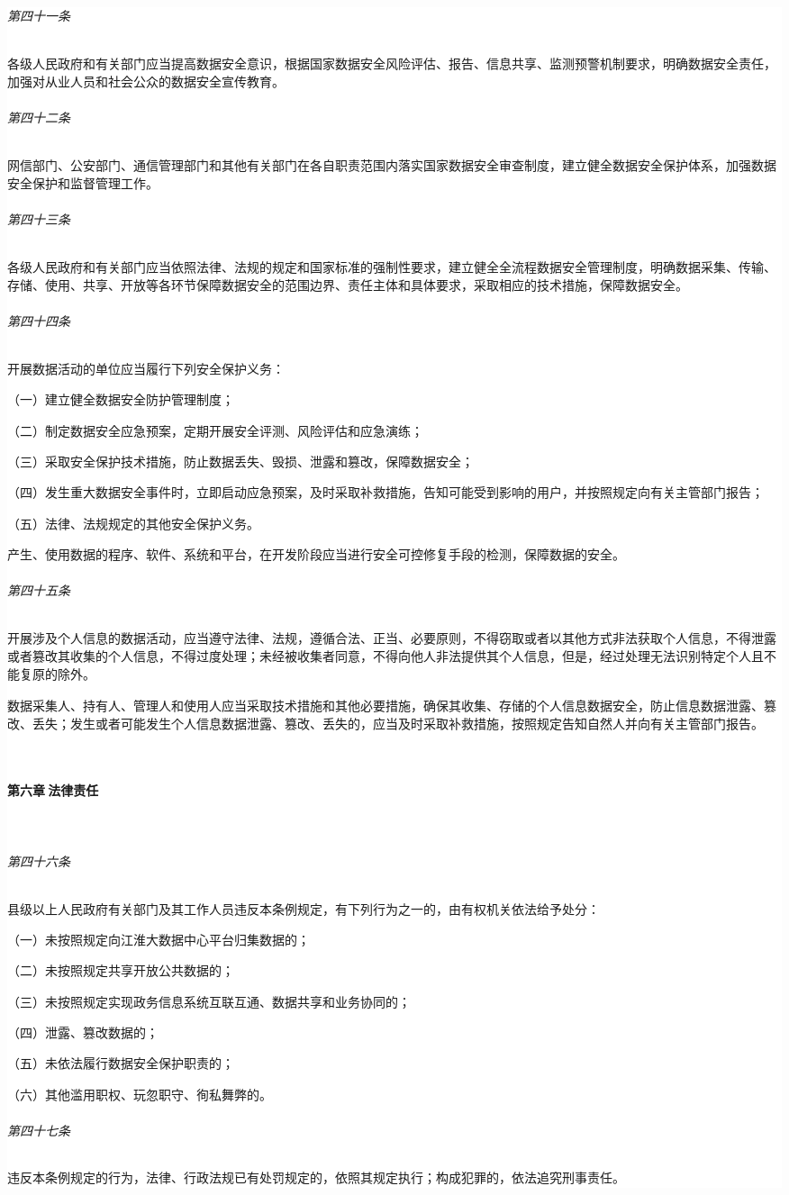 ###### 第四十一条

各级人民政府和有关部门应当提高数据安全意识，根据国家数据安全风险评估、报告、信息共享、监测预警机制要求，明确数据安全责任，加强对从业人员和社会公众的数据安全宣传教育。

###### 第四十二条

网信部门、公安部门、通信管理部门和其他有关部门在各自职责范围内落实国家数据安全审查制度，建立健全数据安全保护体系，加强数据安全保护和监督管理工作。

###### 第四十三条

各级人民政府和有关部门应当依照法律、法规的规定和国家标准的强制性要求，建立健全全流程数据安全管理制度，明确数据采集、传输、存储、使用、共享、开放等各环节保障数据安全的范围边界、责任主体和具体要求，采取相应的技术措施，保障数据安全。

###### 第四十四条

开展数据活动的单位应当履行下列安全保护义务：

（一）建立健全数据安全防护管理制度；

（二）制定数据安全应急预案，定期开展安全评测、风险评估和应急演练；

（三）采取安全保护技术措施，防止数据丢失、毁损、泄露和篡改，保障数据安全；

（四）发生重大数据安全事件时，立即启动应急预案，及时采取补救措施，告知可能受到影响的用户，并按照规定向有关主管部门报告；

（五）法律、法规规定的其他安全保护义务。

产生、使用数据的程序、软件、系统和平台，在开发阶段应当进行安全可控修复手段的检测，保障数据的安全。

###### 第四十五条

开展涉及个人信息的数据活动，应当遵守法律、法规，遵循合法、正当、必要原则，不得窃取或者以其他方式非法获取个人信息，不得泄露或者篡改其收集的个人信息，不得过度处理；未经被收集者同意，不得向他人非法提供其个人信息，但是，经过处理无法识别特定个人且不能复原的除外。

数据采集人、持有人、管理人和使用人应当采取技术措施和其他必要措施，确保其收集、存储的个人信息数据安全，防止信息数据泄露、篡改、丢失；发生或者可能发生个人信息数据泄露、篡改、丢失的，应当及时采取补救措施，按照规定告知自然人并向有关主管部门报告。

​

#### 第六章 法律责任

​

###### 第四十六条

县级以上人民政府有关部门及其工作人员违反本条例规定，有下列行为之一的，由有权机关依法给予处分：

（一）未按照规定向江淮大数据中心平台归集数据的；

（二）未按照规定共享开放公共数据的；

（三）未按照规定实现政务信息系统互联互通、数据共享和业务协同的；

（四）泄露、篡改数据的；

（五）未依法履行数据安全保护职责的；

（六）其他滥用职权、玩忽职守、徇私舞弊的。

###### 第四十七条

违反本条例规定的行为，法律、行政法规已有处罚规定的，依照其规定执行；构成犯罪的，依法追究刑事责任。
